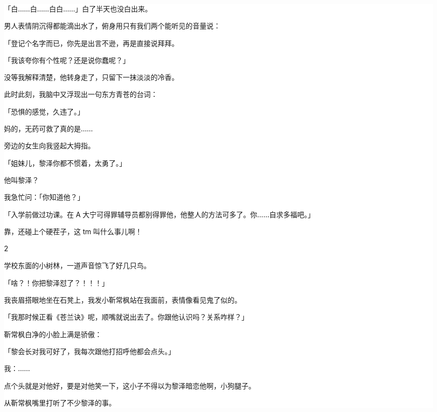 
「白……白……白白……」白了半天也没白出来。


男人表情阴沉得都能滴出水了，俯身用只有我们两个能听见的音量说：


「登记个名字而已，你先是出言不逊，再是直接说拜拜。


「我该夸你有个性呢？还是说你蠢呢？」


没等我解释清楚，他转身走了，只留下一抹淡淡的冷香。


此时此刻，我脑中又浮现出一句东方青苍的台词：


「恐惧的感觉，久违了。」


妈的，无药可救了真的是……


旁边的女生向我竖起大拇指。


「姐妹儿，黎泽你都不惯着，太勇了。」


他叫黎泽？


我急忙问：「你知道他？」


「入学前做过功课。在 A 大宁可得罪辅导员都别得罪他，他整人的方法可多了。你……自求多福吧。」


靠，还碰上个硬茬子，这 tm 叫什么事儿啊！


2


学校东面的小树林，一道声音惊飞了好几只鸟。


「啥？！你把黎泽怼了？！！！」


我丧眉搭眼地坐在石凳上，我发小靳常枫站在我面前，表情像看见鬼了似的。


「我那时候正看《苍兰诀》呢，顺嘴就说出去了。你跟他认识吗？关系咋样？」


靳常枫白净的小脸上满是骄傲：


「黎会长对我可好了，我每次跟他打招呼他都会点头。」


我：……


点个头就是对他好，要是对他笑一下，这小子不得以为黎泽暗恋他啊，小狗腿子。


从靳常枫嘴里打听了不少黎泽的事。

